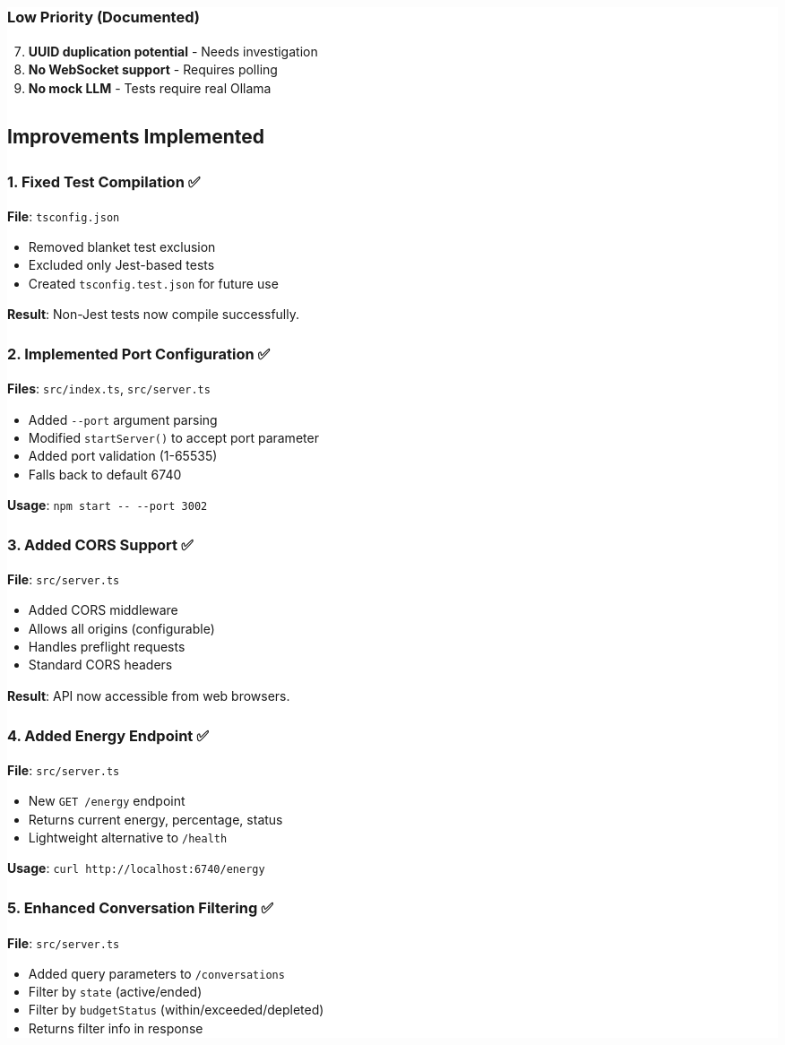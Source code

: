 ### Low Priority (Documented)
7. **UUID duplication potential** - Needs investigation
8. **No WebSocket support** - Requires polling
9. **No mock LLM** - Tests require real Ollama

## Improvements Implemented

### 1. Fixed Test Compilation ✅
**File**: `tsconfig.json`

- Removed blanket test exclusion
- Excluded only Jest-based tests
- Created `tsconfig.test.json` for future use

**Result**: Non-Jest tests now compile successfully.

### 2. Implemented Port Configuration ✅
**Files**: `src/index.ts`, `src/server.ts`

- Added `--port` argument parsing
- Modified `startServer()` to accept port parameter
- Added port validation (1-65535)
- Falls back to default 6740

**Usage**: `npm start -- --port 3002`

### 3. Added CORS Support ✅
**File**: `src/server.ts`

- Added CORS middleware
- Allows all origins (configurable)
- Handles preflight requests
- Standard CORS headers

**Result**: API now accessible from web browsers.

### 4. Added Energy Endpoint ✅
**File**: `src/server.ts`

- New `GET /energy` endpoint
- Returns current energy, percentage, status
- Lightweight alternative to `/health`

**Usage**: `curl http://localhost:6740/energy`

### 5. Enhanced Conversation Filtering ✅
**File**: `src/server.ts`

- Added query parameters to `/conversations`
- Filter by `state` (active/ended)
- Filter by `budgetStatus` (within/exceeded/depleted)
- Returns filter info in response
